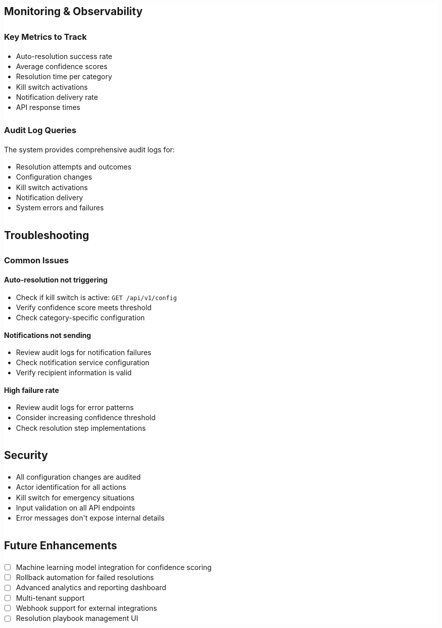 ## Monitoring & Observability

### Key Metrics to Track
- Auto-resolution success rate
- Average confidence scores
- Resolution time per category
- Kill switch activations
- Notification delivery rate
- API response times

### Audit Log Queries

The system provides comprehensive audit logs for:
- Resolution attempts and outcomes
- Configuration changes
- Kill switch activations
- Notification delivery
- System errors and failures

## Troubleshooting

### Common Issues

**Auto-resolution not triggering**
- Check if kill switch is active: `GET /api/v1/config`
- Verify confidence score meets threshold
- Check category-specific configuration

**Notifications not sending**
- Review audit logs for notification failures
- Check notification service configuration
- Verify recipient information is valid

**High failure rate**
- Review audit logs for error patterns
- Consider increasing confidence threshold
- Check resolution step implementations

## Security

- All configuration changes are audited
- Actor identification for all actions
- Kill switch for emergency situations
- Input validation on all API endpoints
- Error messages don't expose internal details

## Future Enhancements

- [ ] Machine learning model integration for confidence scoring
- [ ] Rollback automation for failed resolutions
- [ ] Advanced analytics and reporting dashboard
- [ ] Multi-tenant support
- [ ] Webhook support for external integrations
- [ ] Resolution playbook management UI
